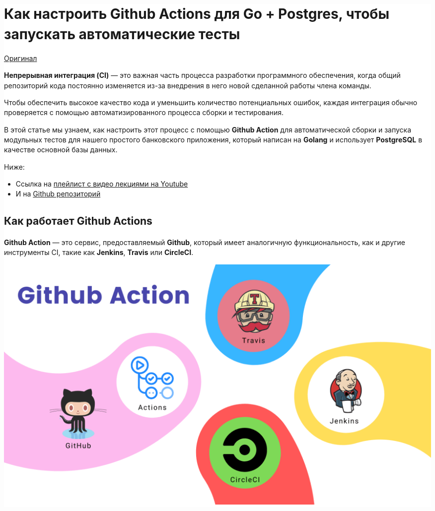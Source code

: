 # Как настроить Github Actions для Go + Postgres, чтобы запускать автоматические тесты

[Оригинал](https://dev.to/techschoolguru/how-to-setup-github-actions-for-go-postgres-to-run-automated-tests-81o)

**Непрерывная интеграция (CI)** — это важная часть процесса разработки программного 
обеспечения, когда общий репозиторий кода постоянно изменяется из-за внедрения 
в него новой сделанной работы члена команды.

Чтобы обеспечить высокое качество кода и уменьшить количество потенциальных 
ошибок, каждая интеграция обычно проверяется с помощью автоматизированного 
процесса сборки и тестирования.

В этой статье мы узнаем, как настроить этот процесс с помощью **Github Action** для 
автоматической сборки и запуска модульных тестов для нашего простого 
банковского приложения, который написан на **Golang** и использует **PostgreSQL** в 
качестве основной базы данных.

Ниже:
* Ссылка на [плейлист с видео лекциями на Youtube](https://bit.ly/backendmaster)
* И на [Github репозиторий](https://github.com/techschool/simplebank)

## Как работает Github Actions

**Github Action** — это сервис, предоставляемый **Github**, который имеет аналогичную 
функциональность, как и другие инструменты CI, такие как **Jenkins**, **Travis** или 
**CircleCI**.

![](../images/part10/erqirnwe4sl9eaapqu8k.png)
